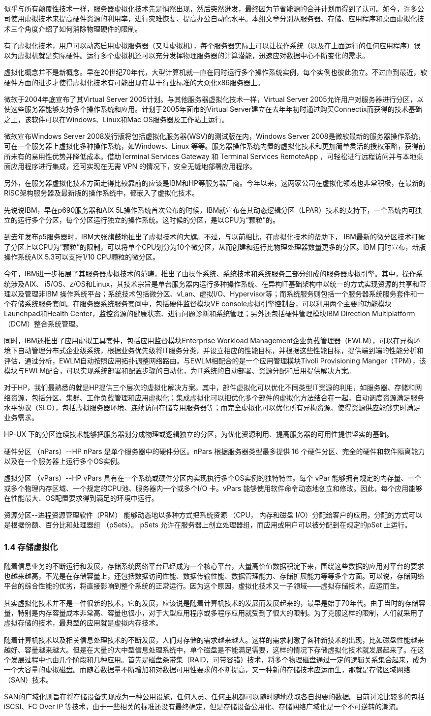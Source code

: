 似乎与所有颠覆性技术一样，服务器虚拟化技术先是悄然出现，然后突然迸发，最终因为节省能源的合并计划而得到了认可。如今，许多公司使用虚拟技术来提高硬件资源的利用率，进行灾难恢复、提高办公自动化水平。本组文章分别从服务器、存储、应用程序和桌面虚拟化技术三个角度介绍了如何消除物理硬件的限制。

有了虚拟化技术，用户可以动态启用虚拟服务器（又叫虚拟机），每个服务器实际上可以让操作系统（以及在上面运行的任何应用程序）误以为虚拟机就是实际硬件。运行多个虚拟机还可以充分发挥物理服务器的计算潜能，迅速应对数据中心不断变化的需求。

虚拟化概念并不是新概念。早在20世纪70年代，大型计算机就一直在同时运行多个操作系统实例，每个实例也彼此独立。不过直到最近，软硬件方面的进步才使得虚拟化技术有可能出现在基于行业标准的大众化x86服务器上。

微软于2004年底宣布了其Virtual Server 2005计划。与其他服务器虚拟化技术一样，Virtual Server 2005允许用户对服务器进行分区，以使这些服务器能够支持多个操作系统和应用。计划于2005年面市的Virtual Server建立在去年年初时通过购买Connectix而获得的技术基础之上，该软件可以在Windows、Linux和Mac OS服务器及工作站上运行。

微软宣布Windows Server 2008发行版将包括虚拟化服务器(WSV)的测试版在内，Windows Server 2008是微软最新的服务器操作系统，可在一个服务器上虚拟化多种操作系统，如Windows、Linux 等等。服务器操作系统内置的虚拟化技术和更加简单灵活的授权策略，获得前所未有的易用性优势并降低成本。借助Terminal Services Gateway 和 Terminal Services RemoteApp ，可轻松进行远程访问并与本地桌面应用程序进行集成，还可实现在无需 VPN 的情况下，安全无缝地部署应用程序。

另外，在服务器虚拟化技术方面走得比较靠前的应该是IBM和HP等服务器厂商。今年以来，这两家公司在虚拟化领域也非常积极，在最新的RISC架构服务器及最新版的操作系统中，都嵌入了虚拟化技术。

先说说IBM，早在p690服务器和AIX 5L操作系统首次公布的时候，IBM就宣布在其动态逻辑分区（LPAR）技术的支持下，一个系统内可独立的运行多个分区，每个分区运行独立的操作系统。这时候的分区，是以CPU为“颗粒”的。

到去年发布p5服务器时，IBM大张旗鼓地扯出了虚拟技术的大旗。不过，与以前相比，在虚拟化技术的帮助下， IBM最新的微分区技术打破了分区上以CPU为“颗粒”的限制，可以将单个CPU划分为10个微分区，从而创建和运行比物理处理器数量更多的分区。IBM 同时宣布，新版操作系统AIX 5.3可以支持1/10 CPU颗粒的微分区。

今年，IBM进一步拓展了其服务器虚拟技术的范畴，推出了由操作系统、系统技术和系统服务三部分组成的服务器虚拟引擎。其中，操作系统涉及AIX、 i5/OS、z/OS和Linux，其技术宗旨是单台服务器内运行多种操作系统、在异构IT基础架构中以统一的方式实现资源的共享和管理以及管理非IBM 操作系统平台；系统技术包括微分区、vLan、虚拟I/O、Hypervisor等；而系统服务则包括一个服务器系统服务套件和一个存储系统服务套间。在服务器系统服务套间中，包括硬件监督模块VE console虚拟引擎控制台，可以利用两个主要的功能模块Launchpad和Health Center，监控资源的健康状态、进行问题诊断和系统管理；另外还包括硬件管理模块IBM Direction Multiplatform（DCM）整合系统管理。

同时，IBM还推出了应用虚拟工具套件，包括应用监督模块Enterprise Workload Management企业负载管理器（EWLM），可以在异构环境下自动管理分布式企业级系统，根据业务优先级将IT服务分类，并设立相应的性能目标，并根据这些性能目标，提供端到端的性能分析和评估，通过分析，EWLM自动按照应用拓扑调整网络路由。与EWLM相配合的是一个应用管理模块Tivoli Provisioning Manger（TPM），该模块与EWLM配合，可以实现系统部署和配置步骤的自动化，为IT系统的自动部署、资源分配和启用提供解决方案。

对于HP，我们最熟悉的就是HP提供三个层次的虚拟化解决方案。其中，部件虚拟化可以优化不同类型IT资源的利用，如服务器、存储和网络资源，包括分区、集群、工作负载管理和应用虚拟化；集成虚拟化可以把优化多个部件的虚拟化方法结合在一起，自动调度资源满足服务水平协议（SLO），包括虚拟服务器环境、连续访问存储专用服务器等；而完全虚拟化可以优化所有异构资源、使得资源供应能够实时满足业务需求。

HP-UX 下的分区连续技术能够把服务器划分成物理或逻辑独立的分区，为优化资源利用、提高服务器的可用性提供坚实的基础。

硬件分区 （nPars）--HP nPars 是单个服务器中的硬件分区。nPars 根据服务器类型最多提供 16 个硬件分区、完全的硬件和软件隔离能力以及在一个服务器上运行多个OS实例。

虚拟分区 （vPars）--HP vPars 具有在一个系统或硬件分区内实现执行多个OS实例的独特特性。每个 vPar 能够拥有规定的内存量、一个或多个物理内存区域、一个规定的CPU池、服务器内一个或多个I/O 卡。vPars 能够使用软件命令动态地创立和修改。因此，每个应用能够在性能最大、OS配置要求得到满足的环境中运行。

资源分区--进程资源管理软件（PRM） 能够动态地以多种方式把系统资源 （CPU， 内存和磁盘 I/O）分配给客户的应用，分配的方式可以是根据份额、百分比和处理器组 （pSets）。 pSets 允许在服务器上创立处理器组，而应用或用户可以被分配到在规定的pSet 上运行。

### 1.4 存储虚拟化

随着信息业务的不断运行和发展，存储系统网络平台已经成为一个核心平台，大量高价值数据积淀下来，围绕这些数据的应用对平台的要求也越来越高，不光是在存储容量上，还包括数据访问性能、数据传输性能、数据管理能力、存储扩展能力等等多个方面。可以说，存储网络平台的综合性能的优劣，将直接影响到整个系统的正常运行。因为这个原因，虚拟化技术又一子领域——虚拟存储技术，应运而生。

其实虚拟化技术并不是一件很新的技术，它的发展，应该说是随着计算机技术的发展而发展起来的，最早是始于70年代。由于当时的存储容量，特别是内存容量成本非常高、容量也很小，对于大型应用程序或多程序应用就受到了很大的限制。为了克服这样的限制，人们就采用了虚拟存储的技术，最典型的应用就是虚拟内存技术。

随着计算机技术以及相关信息处理技术的不断发展，人们对存储的需求越来越大。这样的需求刺激了各种新技术的出现，比如磁盘性能越来越好、容量越来越大。但是在大量的大中型信息处理系统中，单个磁盘是不能满足需要，这样的情况下存储虚拟化技术就发展起来了。在这个发展过程中也由几个阶段和几种应用。首先是磁盘条带集（RAID，可带容错）技术，将多个物理磁盘通过一定的逻辑关系集合起来，成为一个大容量的虚拟磁盘。而随着数据量不断增加和对数据可用性要求的不断提高，又一种新的存储技术应运而生，那就是存储区域网络（SAN）技术。

SAN的广域化则旨在将存储设备实现成为一种公用设施，任何人员、任何主机都可以随时随地获取各自想要的数据。目前讨论比较多的包括iSCSI、FC Over IP 等技术，由于一些相关的标准还没有最终确定，但是存储设备公用化、存储网络广域化是一个不可逆转的潮流。
